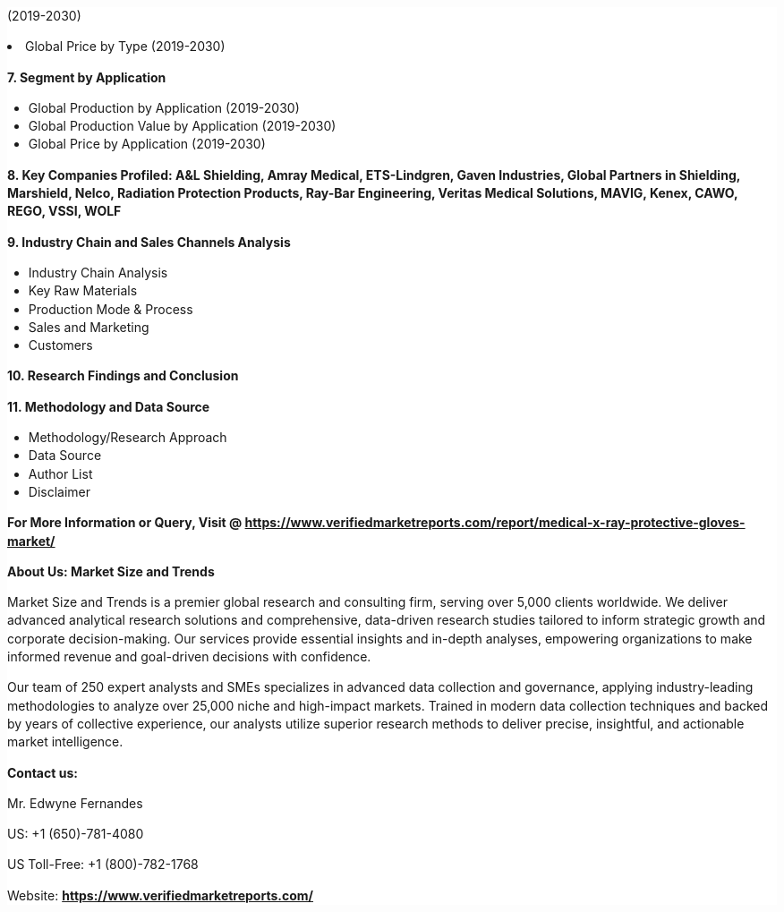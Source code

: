 (2019-2030)</li><li>Global Price by Type (2019-2030)</li></ul><p><strong>7. Segment by Application</strong></p><ul><li>Global Production by Application (2019-2030)</li><li>Global Production Value by Application (2019-2030)</li><li>Global Price by Application (2019-2030)</li></ul><p><strong>8. Key Companies Profiled: A&L Shielding, Amray Medical, ETS-Lindgren, Gaven Industries, Global Partners in Shielding, Marshield, Nelco, Radiation Protection Products, Ray-Bar Engineering, Veritas Medical Solutions, MAVIG, Kenex, CAWO, REGO, VSSI, WOLF</strong></p><p><strong>9. Industry Chain and Sales Channels Analysis</strong></p><ul><li>Industry Chain Analysis</li><li>Key Raw Materials</li><li>Production Mode &amp; Process</li><li>Sales and Marketing</li><li>Customers</li></ul><p><strong>10. Research Findings and Conclusion</strong></p><p><strong>11. Methodology and Data Source</strong></p><ul><li>Methodology/Research Approach</li><li>Data Source</li><li>Author List</li><li>Disclaimer</li></ul></p><p><strong>For More Information or Query, Visit @ <a href="https://www.verifiedmarketreports.com/report/medical-x-ray-protective-gloves-market/">https://www.verifiedmarketreports.com/report/medical-x-ray-protective-gloves-market/</a></strong></p><p><strong>About Us: Market Size and Trends</strong></p><p>Market Size and Trends is a premier global research and consulting firm, serving over 5,000 clients worldwide. We deliver advanced analytical research solutions and comprehensive, data-driven research studies tailored to inform strategic growth and corporate decision-making. Our services provide essential insights and in-depth analyses, empowering organizations to make informed revenue and goal-driven decisions with confidence.</p><p>Our team of 250 expert analysts and SMEs specializes in advanced data collection and governance, applying industry-leading methodologies to analyze over 25,000 niche and high-impact markets. Trained in modern data collection techniques and backed by years of collective experience, our analysts utilize superior research methods to deliver precise, insightful, and actionable market intelligence.</p><p><strong>Contact us:</strong></p><p>Mr. Edwyne Fernandes</p><p>US: +1 (650)-781-4080</p><p>US Toll-Free: +1 (800)-782-1768</p><p>Website: <strong><a href="https://www.verifiedmarketreports.com/">https://www.verifiedmarketreports.com/</a></strong></p>
